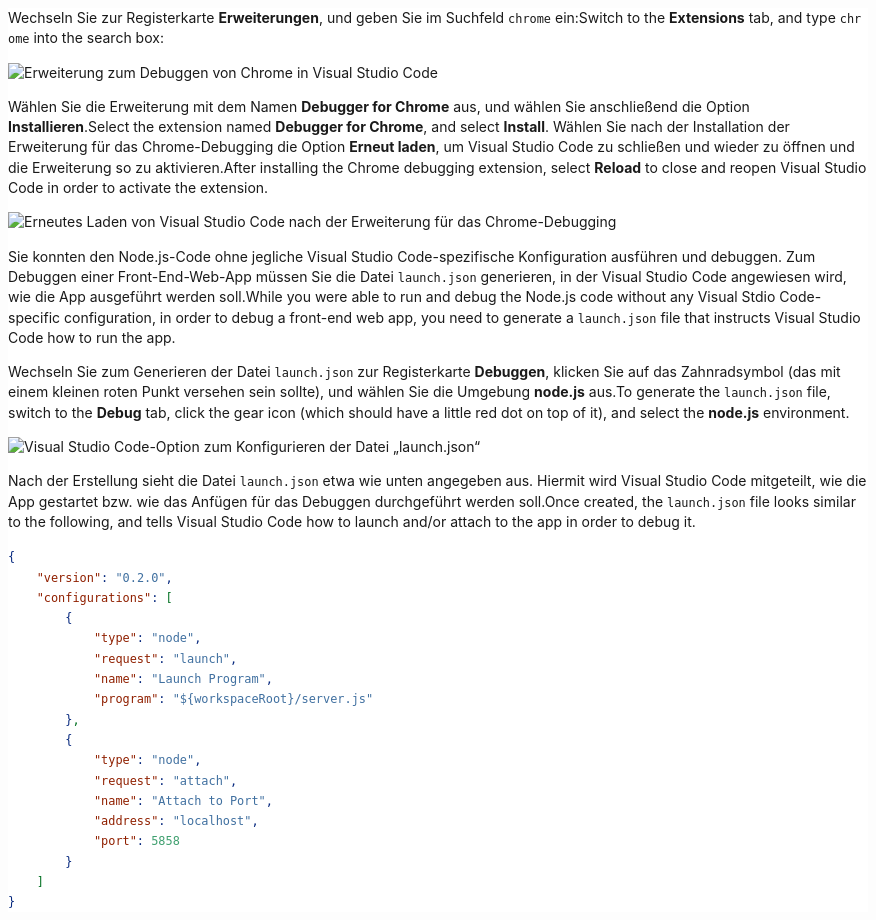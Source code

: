 <span data-ttu-id="25181-202">Wechseln Sie zur Registerkarte **Erweiterungen**, und geben Sie im Suchfeld `chrome` ein:</span><span class="sxs-lookup"><span data-stu-id="25181-202">Switch to the **Extensions** tab, and type `chrome` into the search box:</span></span>

![Erweiterung zum Debuggen von Chrome in Visual Studio Code](./media/node-howto-e2e/chrome.png)

<span data-ttu-id="25181-204">Wählen Sie die Erweiterung mit dem Namen **Debugger for Chrome** aus, und wählen Sie anschließend die Option **Installieren**.</span><span class="sxs-lookup"><span data-stu-id="25181-204">Select the extension named **Debugger for Chrome**, and select **Install**.</span></span> <span data-ttu-id="25181-205">Wählen Sie nach der Installation der Erweiterung für das Chrome-Debugging die Option **Erneut laden**, um Visual Studio Code zu schließen und wieder zu öffnen und die Erweiterung so zu aktivieren.</span><span class="sxs-lookup"><span data-stu-id="25181-205">After installing the Chrome debugging extension, select **Reload** to close and reopen Visual Studio Code in order to activate the extension.</span></span> 

![Erneutes Laden von Visual Studio Code nach der Erweiterung für das Chrome-Debugging](./media/node-howto-e2e/chrome-extension-reload-vscode.png)

<span data-ttu-id="25181-207">Sie konnten den Node.js-Code ohne jegliche Visual Studio Code-spezifische Konfiguration ausführen und debuggen. Zum Debuggen einer Front-End-Web-App müssen Sie die Datei `launch.json` generieren, in der Visual Studio Code angewiesen wird, wie die App ausgeführt werden soll.</span><span class="sxs-lookup"><span data-stu-id="25181-207">While you were able to run and debug the Node.js code without any Visual Stdio Code-specific configuration, in order to debug a front-end web app, you need to generate a `launch.json` file that instructs Visual Studio Code how to run the app.</span></span> 

<span data-ttu-id="25181-208">Wechseln Sie zum Generieren der Datei `launch.json` zur Registerkarte **Debuggen**, klicken Sie auf das Zahnradsymbol (das mit einem kleinen roten Punkt versehen sein sollte), und wählen Sie die Umgebung **node.js** aus.</span><span class="sxs-lookup"><span data-stu-id="25181-208">To generate the `launch.json` file, switch to the **Debug** tab, click the gear icon (which should have a little red dot on top of it), and select the **node.js** environment.</span></span>

![Visual Studio Code-Option zum Konfigurieren der Datei „launch.json“](./media/node-howto-e2e/debug-gear.png)

<span data-ttu-id="25181-210">Nach der Erstellung sieht die Datei `launch.json` etwa wie unten angegeben aus. Hiermit wird Visual Studio Code mitgeteilt, wie die App gestartet bzw. wie das Anfügen für das Debuggen durchgeführt werden soll.</span><span class="sxs-lookup"><span data-stu-id="25181-210">Once created, the `launch.json` file looks similar to the following, and tells Visual Studio Code how to launch and/or attach to the app in order to debug it.</span></span> 

```json
{
    "version": "0.2.0",
    "configurations": [
        {
            "type": "node",
            "request": "launch",
            "name": "Launch Program",
            "program": "${workspaceRoot}/server.js"
        },
        {
            "type": "node",
            "request": "attach",
            "name": "Attach to Port",
            "address": "localhost",
            "port": 5858
        }
    ]
}
```
